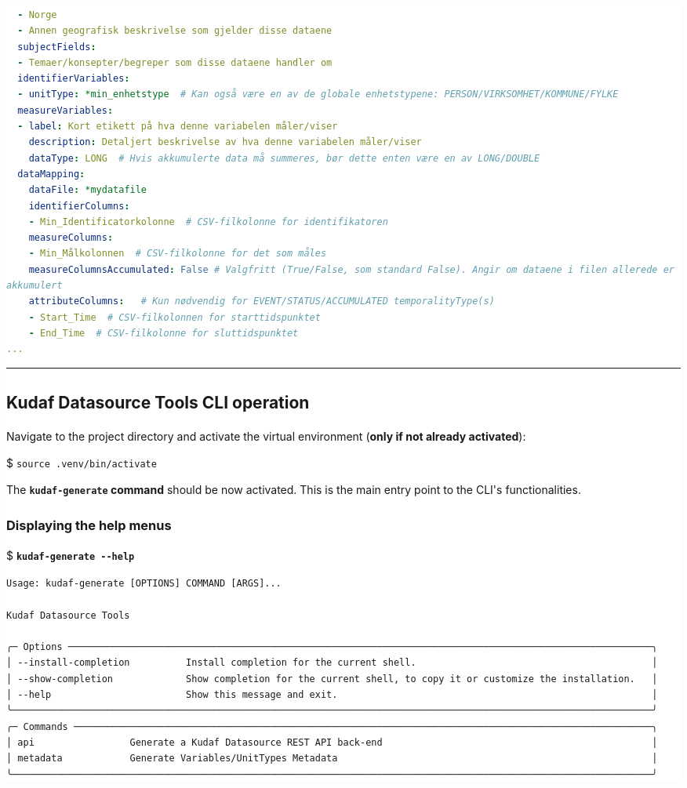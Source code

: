 ```yaml
  - Norge
  - Annen geografisk beskrivelse som gjelder disse dataene
  subjectFields: 
  - Temaer/konsepter/begreper som disse dataene handler om
  identifierVariables:
  - unitType: *min_enhetstype  # Kan også være en av de globale enhetstypene: PERSON/VIRKSOMHET/KOMMUNE/FYLKE
  measureVariables: 
  - label: Kort etikett på hva denne variabelen måler/viser
    description: Detaljert beskrivelse av hva denne variabelen måler/viser
    dataType: LONG  # Hvis akkumulerte data må summeres, bør dette enten være en av LONG/DOUBLE
  dataMapping: 
    dataFile: *mydatafile
    identifierColumns:
    - Min_Identificatorkolonne  # CSV-filkolonne for identifikatoren
    measureColumns:
    - Min_Målkolonnen  # CSV-filkolonne for det som måles
    measureColumnsAccumulated: False # Valgfritt (True/False, som standard False). Angir om dataene i filen allerede er akkumulert
    attributeColumns:   # Kun nødvendig for EVENT/STATUS/ACCUMULATED temporalityType(s)
    - Start_Time  # CSV-filkolonnen for starttidspunktet
    - End_Time  # CSV-filkolonne for sluttidspunktet
... 

```

---

## Kudaf Datasource Tools CLI operation

Navigate to the project directory and activate the virtual environment (**only if not already activated**): 

\$ `source .venv/bin/activate`  

The **`kudaf-generate` command** should be now activated. This is the main entry point to the CLI's functionalities.


### Displaying the help menus 

\$ **`kudaf-generate --help`**  
 

    Usage: kudaf-generate [OPTIONS] COMMAND [ARGS]...
    
    Kudaf Datasource Tools                                                                                             
                                                                                                                        
    ╭─ Options ────────────────────────────────────────────────────────────────────────────────────────────────────────╮
    │ --install-completion          Install completion for the current shell.                                          │
    │ --show-completion             Show completion for the current shell, to copy it or customize the installation.   │
    │ --help                        Show this message and exit.                                                        │
    ╰──────────────────────────────────────────────────────────────────────────────────────────────────────────────────╯
    ╭─ Commands ───────────────────────────────────────────────────────────────────────────────────────────────────────╮
    │ api                 Generate a Kudaf Datasource REST API back-end                                                │
    │ metadata            Generate Variables/UnitTypes Metadata                                                        │
    ╰──────────────────────────────────────────────────────────────────────────────────────────────────────────────────╯
